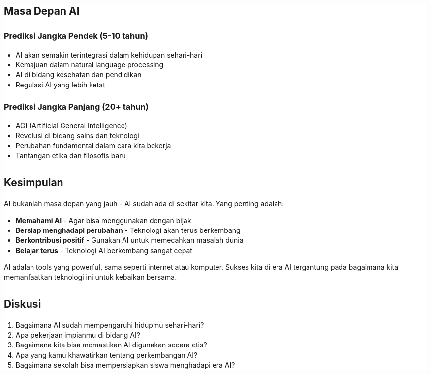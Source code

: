 ## Masa Depan AI

### Prediksi Jangka Pendek (5-10 tahun)
- AI akan semakin terintegrasi dalam kehidupan sehari-hari
- Kemajuan dalam natural language processing
- AI di bidang kesehatan dan pendidikan
- Regulasi AI yang lebih ketat

### Prediksi Jangka Panjang (20+ tahun)
- AGI (Artificial General Intelligence)
- Revolusi di bidang sains dan teknologi
- Perubahan fundamental dalam cara kita bekerja
- Tantangan etika dan filosofis baru

## Kesimpulan

AI bukanlah masa depan yang jauh - AI sudah ada di sekitar kita. Yang penting adalah:
- **Memahami AI** - Agar bisa menggunakan dengan bijak
- **Bersiap menghadapi perubahan** - Teknologi akan terus berkembang
- **Berkontribusi positif** - Gunakan AI untuk memecahkan masalah dunia
- **Belajar terus** - Teknologi AI berkembang sangat cepat

AI adalah tools yang powerful, sama seperti internet atau komputer. Sukses kita di era AI tergantung pada bagaimana kita memanfaatkan teknologi ini untuk kebaikan bersama.

## Diskusi

1. Bagaimana AI sudah mempengaruhi hidupmu sehari-hari?
2. Apa pekerjaan impianmu di bidang AI?
3. Bagaimana kita bisa memastikan AI digunakan secara etis?
4. Apa yang kamu khawatirkan tentang perkembangan AI?
5. Bagaimana sekolah bisa mempersiapkan siswa menghadapi era AI?
